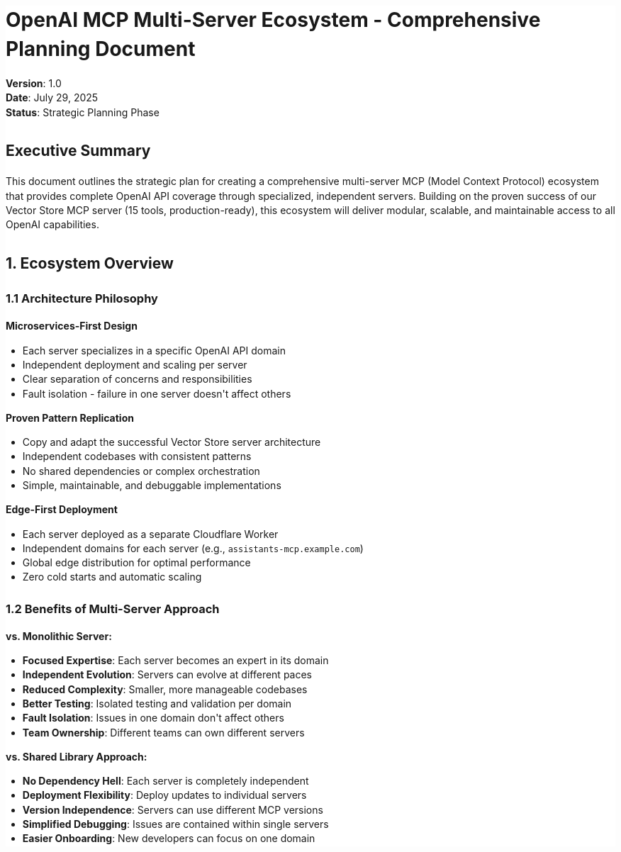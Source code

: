 # OpenAI MCP Multi-Server Ecosystem - Comprehensive Planning Document

**Version**: 1.0  
**Date**: July 29, 2025  
**Status**: Strategic Planning Phase  

## Executive Summary

This document outlines the strategic plan for creating a comprehensive multi-server MCP (Model Context Protocol) ecosystem that provides complete OpenAI API coverage through specialized, independent servers. Building on the proven success of our Vector Store MCP server (15 tools, production-ready), this ecosystem will deliver modular, scalable, and maintainable access to all OpenAI capabilities.

## 1. Ecosystem Overview

### 1.1 Architecture Philosophy

**Microservices-First Design**
- Each server specializes in a specific OpenAI API domain
- Independent deployment and scaling per server
- Clear separation of concerns and responsibilities
- Fault isolation - failure in one server doesn't affect others

**Proven Pattern Replication**
- Copy and adapt the successful Vector Store server architecture
- Independent codebases with consistent patterns
- No shared dependencies or complex orchestration
- Simple, maintainable, and debuggable implementations

**Edge-First Deployment**
- Each server deployed as a separate Cloudflare Worker
- Independent domains for each server (e.g., `assistants-mcp.example.com`)
- Global edge distribution for optimal performance
- Zero cold starts and automatic scaling

### 1.2 Benefits of Multi-Server Approach

**vs. Monolithic Server:**
- **Focused Expertise**: Each server becomes an expert in its domain
- **Independent Evolution**: Servers can evolve at different paces
- **Reduced Complexity**: Smaller, more manageable codebases
- **Better Testing**: Isolated testing and validation per domain
- **Fault Isolation**: Issues in one domain don't affect others
- **Team Ownership**: Different teams can own different servers

**vs. Shared Library Approach:**
- **No Dependency Hell**: Each server is completely independent
- **Deployment Flexibility**: Deploy updates to individual servers
- **Version Independence**: Servers can use different MCP versions
- **Simplified Debugging**: Issues are contained within single servers
- **Easier Onboarding**: New developers can focus on one domain
